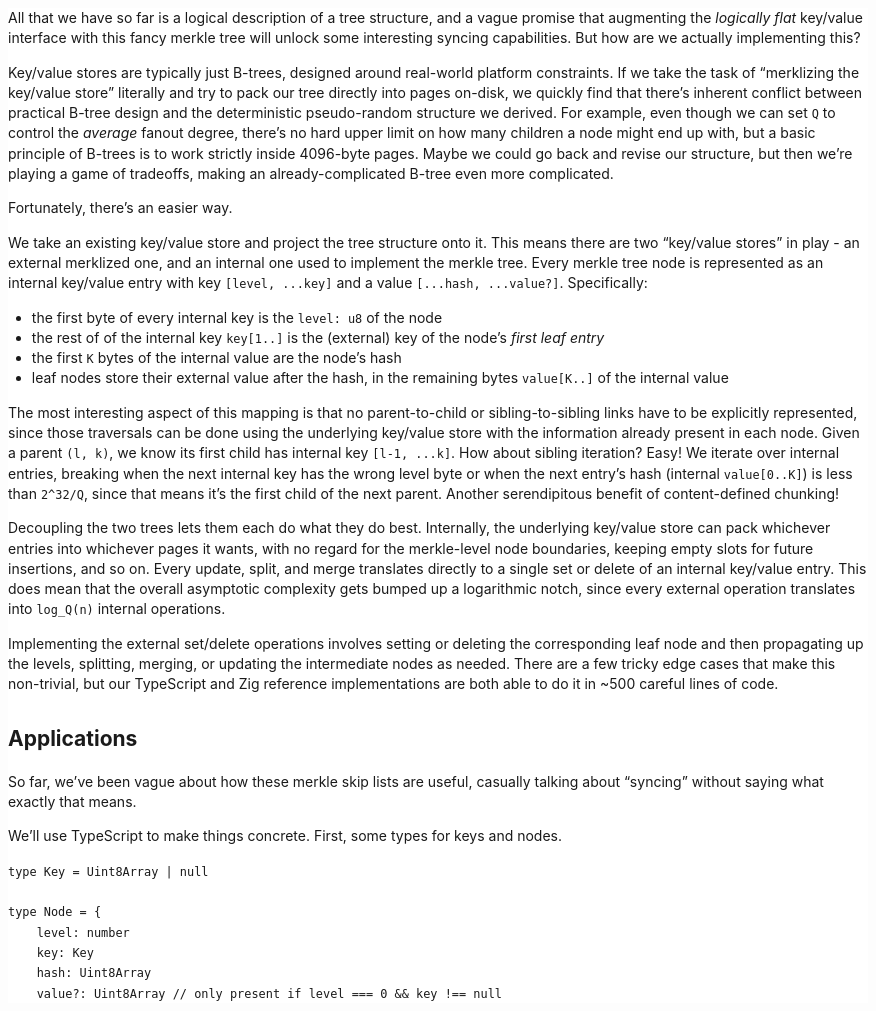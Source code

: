 <p>All that we have so far is a logical description of a tree structure, and a vague promise that augmenting the <em>logically flat</em> key/value interface with this fancy merkle tree will unlock some interesting syncing capabilities. But how are we actually implementing this?</p>
<p>Key/value stores are typically just B-trees, designed around real-world platform constraints. If we take the task of “merklizing the key/value store” literally and try to pack our tree directly into pages on-disk, we quickly find that there’s inherent conflict between practical B-tree design and the deterministic pseudo-random structure we derived. For example, even though we can set <code>Q</code> to control the <em>average</em> fanout degree, there’s no hard upper limit on how many children a node might end up with, but a basic principle of B-trees is to work strictly inside 4096-byte pages. Maybe we could go back and revise our structure, but then we’re playing a game of tradeoffs, making an already-complicated B-tree even more complicated.</p>
<p>Fortunately, there’s an easier way.</p>
<p>We take an existing key/value store and project the tree structure onto it. This means there are two “key/value stores” in play - an external merklized one, and an internal one used to implement the merkle tree. Every merkle tree node is represented as an internal key/value entry with key <code>[level, ...key]</code> and a value <code>[...hash, ...value?]</code>. Specifically:</p>
<ul>
<li>the first byte of every internal key is the <code>level: u8</code> of the node</li>
<li>the rest of of the internal key <code>key[1..]</code> is the (external) key of the node’s <em>first leaf entry</em></li>
<li>the first <code>K</code> bytes of the internal value are the node’s hash</li>
<li>leaf nodes store their external value after the hash, in the remaining bytes <code>value[K..]</code> of the internal value</li>
</ul>
<p>The most interesting aspect of this mapping is that no parent-to-child or sibling-to-sibling links have to be explicitly represented, since those traversals can be done using the underlying key/value store with the information already present in each node. Given a parent <code>(l, k)</code>, we know its first child has internal key <code>[l-1, ...k]</code>. How about sibling iteration? Easy! We iterate over internal entries, breaking when the next internal key has the wrong level byte or when the next entry’s hash (internal <code>value[0..K]</code>) is less than <code>2^32/Q</code>, since that means it’s the first child of the next parent. Another serendipitous benefit of content-defined chunking!</p>
<p>Decoupling the two trees lets them each do what they do best. Internally, the underlying key/value store can pack whichever entries into whichever pages it wants, with no regard for the merkle-level node boundaries, keeping empty slots for future insertions, and so on. Every update, split, and merge translates directly to a single set or delete of an internal key/value entry. This does mean that the overall asymptotic complexity gets bumped up a logarithmic notch, since every external operation translates into <code>log_Q(n)</code> internal operations.</p>
<p>Implementing the external set/delete operations involves setting or deleting the corresponding leaf node and then propagating up the levels, splitting, merging, or updating the intermediate nodes as needed. There are a few tricky edge cases that make this non-trivial, but our TypeScript and Zig reference implementations are both able to do it in ~500 careful lines of code.</p>

## Applications


<p>So far, we’ve been vague about how these merkle skip lists are useful, casually talking about “syncing” without saying what exactly that means.</p>

<p>We’ll use TypeScript to make things concrete. First, some types for keys and nodes.</p>

```tsx
type Key = Uint8Array | null

type Node = {
	level: number
	key: Key
	hash: Uint8Array
	value?: Uint8Array // only present if level === 0 && key !== null
```
